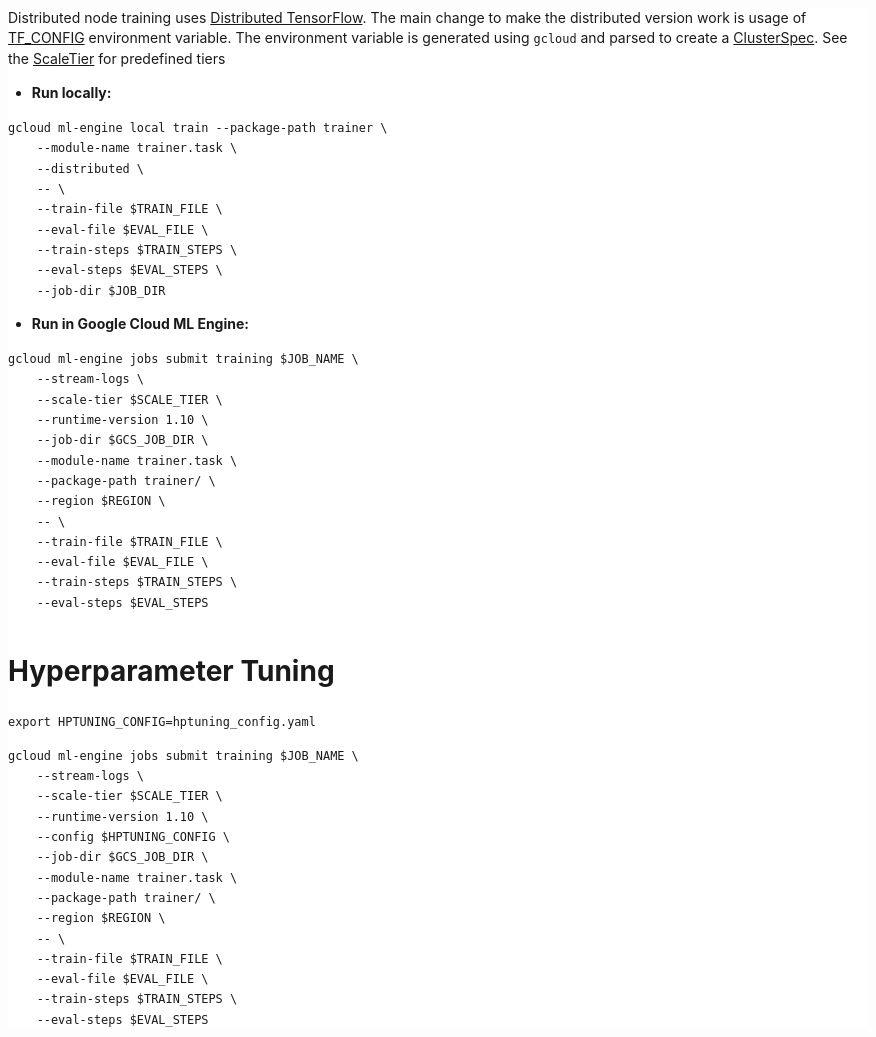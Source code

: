 Distributed node training uses [Distributed TensorFlow](https://www.tensorflow.org/deploy/distributed).
The main change to make the distributed version work is usage of [TF_CONFIG](https://cloud.google.com/ml/reference/configuration-data-structures#tf_config_environment_variable)
environment variable. The environment variable is generated using `gcloud` and parsed to create a
[ClusterSpec](https://www.tensorflow.org/deploy/distributed#create_a_tftrainclusterspec_to_describe_the_cluster). See the [ScaleTier](https://cloud.google.com/ml/pricing#ml_training_units_by_scale_tier) for predefined tiers

* **Run locally:**

```
gcloud ml-engine local train --package-path trainer \
    --module-name trainer.task \
    --distributed \
    -- \
    --train-file $TRAIN_FILE \
    --eval-file $EVAL_FILE \
    --train-steps $TRAIN_STEPS \
    --eval-steps $EVAL_STEPS \
    --job-dir $JOB_DIR

```
                        
* **Run in Google Cloud ML Engine:**

```
gcloud ml-engine jobs submit training $JOB_NAME \
    --stream-logs \
    --scale-tier $SCALE_TIER \
    --runtime-version 1.10 \
    --job-dir $GCS_JOB_DIR \
    --module-name trainer.task \
    --package-path trainer/ \
    --region $REGION \
    -- \
    --train-file $TRAIN_FILE \
    --eval-file $EVAL_FILE \
    --train-steps $TRAIN_STEPS \
    --eval-steps $EVAL_STEPS
```

<h1>Hyperparameter Tuning</h1>

```
export HPTUNING_CONFIG=hptuning_config.yaml
```

```
gcloud ml-engine jobs submit training $JOB_NAME \
    --stream-logs \
    --scale-tier $SCALE_TIER \
    --runtime-version 1.10 \
    --config $HPTUNING_CONFIG \
    --job-dir $GCS_JOB_DIR \
    --module-name trainer.task \
    --package-path trainer/ \
    --region $REGION \
    -- \
    --train-file $TRAIN_FILE \
    --eval-file $EVAL_FILE \
    --train-steps $TRAIN_STEPS \
    --eval-steps $EVAL_STEPS                        
```
